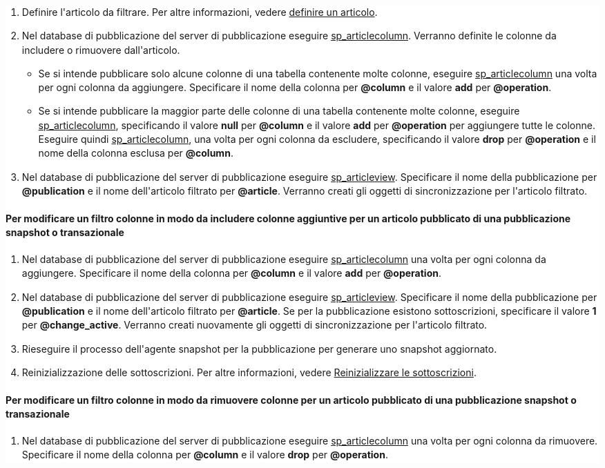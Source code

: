 1.  Definire l'articolo da filtrare. Per altre informazioni, vedere [definire un articolo](../../../relational-databases/replication/publish/define-an-article.md).  
  
2.  Nel database di pubblicazione del server di pubblicazione eseguire [sp_articlecolumn](../../../relational-databases/system-stored-procedures/sp-articlecolumn-transact-sql.md). Verranno definite le colonne da includere o rimuovere dall'articolo.  
  
    -   Se si intende pubblicare solo alcune colonne di una tabella contenente molte colonne, eseguire [sp_articlecolumn](../../../relational-databases/system-stored-procedures/sp-articlecolumn-transact-sql.md) una volta per ogni colonna da aggiungere. Specificare il nome della colonna per **\@column** e il valore **add** per **\@operation**.  
  
    -   Se si intende pubblicare la maggior parte delle colonne di una tabella contenente molte colonne, eseguire [sp_articlecolumn](../../../relational-databases/system-stored-procedures/sp-articlecolumn-transact-sql.md), specificando il valore **null** per **\@column** e il valore **add** per **\@operation** per aggiungere tutte le colonne. Eseguire quindi [sp_articlecolumn](../../../relational-databases/system-stored-procedures/sp-articlecolumn-transact-sql.md), una volta per ogni colonna da escludere, specificando il valore **drop** per **\@operation** e il nome della colonna esclusa per **\@column**.  
  
3.  Nel database di pubblicazione del server di pubblicazione eseguire [sp_articleview](../../../relational-databases/system-stored-procedures/sp-articleview-transact-sql.md). Specificare il nome della pubblicazione per **\@publication** e il nome dell'articolo filtrato per **\@article**. Verranno creati gli oggetti di sincronizzazione per l'articolo filtrato.  
  
#### <a name="to-change-a-column-filter-to-include-additional-columns-for-an-article-published-in-a-snapshot-or-transactional-publication"></a>Per modificare un filtro colonne in modo da includere colonne aggiuntive per un articolo pubblicato di una pubblicazione snapshot o transazionale  
  
1.  Nel database di pubblicazione del server di pubblicazione eseguire [sp_articlecolumn](../../../relational-databases/system-stored-procedures/sp-articlecolumn-transact-sql.md) una volta per ogni colonna da aggiungere. Specificare il nome della colonna per **\@column** e il valore **add** per **\@operation**.  
  
2.  Nel database di pubblicazione del server di pubblicazione eseguire [sp_articleview](../../../relational-databases/system-stored-procedures/sp-articleview-transact-sql.md). Specificare il nome della pubblicazione per **\@publication** e il nome dell'articolo filtrato per **\@article**. Se per la pubblicazione esistono sottoscrizioni, specificare il valore **1** per **\@change_active**. Verranno creati nuovamente gli oggetti di sincronizzazione per l'articolo filtrato.  
  
3.  Rieseguire il processo dell'agente snapshot per la pubblicazione per generare uno snapshot aggiornato.  
  
4.  Reinizializzazione delle sottoscrizioni. Per altre informazioni, vedere [Reinizializzare le sottoscrizioni](../../../relational-databases/replication/reinitialize-subscriptions.md).  
  
#### <a name="to-change-a-column-filter-to-remove-columns-for-an-article-published-in-a-snapshot-or-transactional-publication"></a>Per modificare un filtro colonne in modo da rimuovere colonne per un articolo pubblicato di una pubblicazione snapshot o transazionale  
  
1.  Nel database di pubblicazione del server di pubblicazione eseguire [sp_articlecolumn](../../../relational-databases/system-stored-procedures/sp-articlecolumn-transact-sql.md) una volta per ogni colonna da rimuovere. Specificare il nome della colonna per **\@column** e il valore **drop** per **\@operation**.  
  